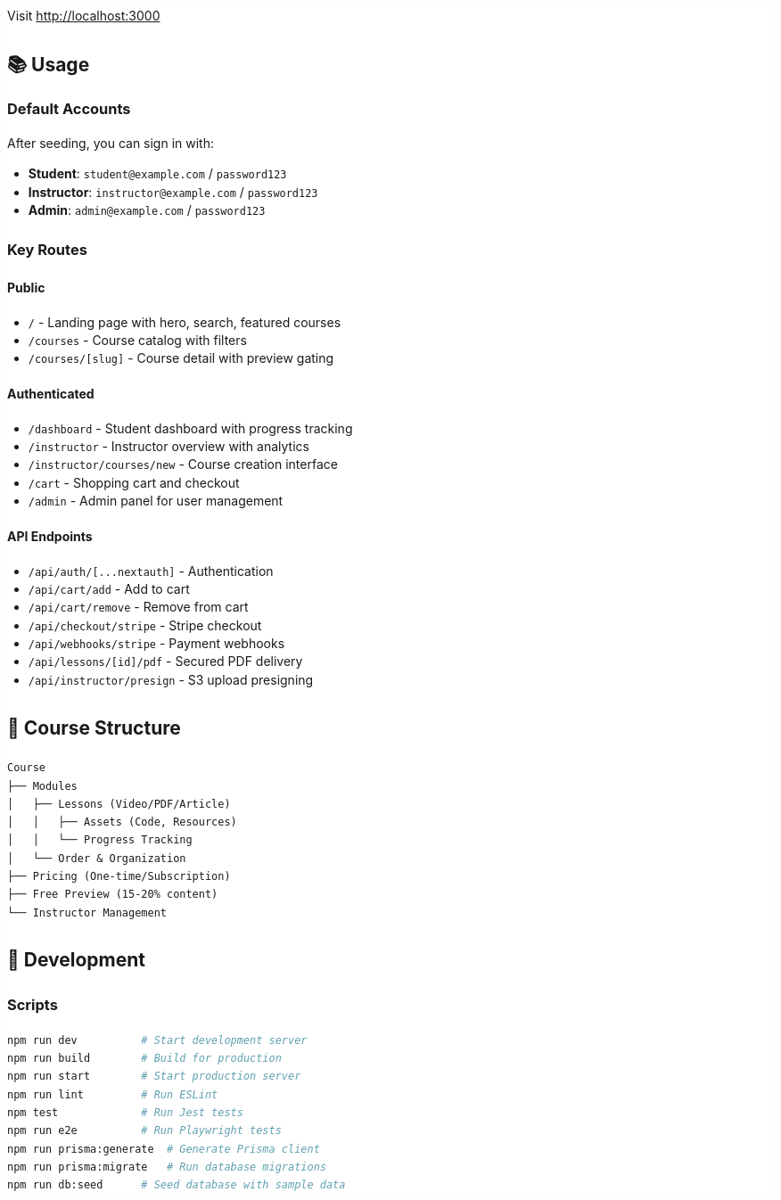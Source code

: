 Visit [http://localhost:3000](http://localhost:3000)

## 📚 Usage

### Default Accounts
After seeding, you can sign in with:

- **Student**: `student@example.com` / `password123`
- **Instructor**: `instructor@example.com` / `password123`
- **Admin**: `admin@example.com` / `password123`

### Key Routes

#### Public
- `/` - Landing page with hero, search, featured courses
- `/courses` - Course catalog with filters
- `/courses/[slug]` - Course detail with preview gating

#### Authenticated
- `/dashboard` - Student dashboard with progress tracking
- `/instructor` - Instructor overview with analytics
- `/instructor/courses/new` - Course creation interface
- `/cart` - Shopping cart and checkout
- `/admin` - Admin panel for user management

#### API Endpoints
- `/api/auth/[...nextauth]` - Authentication
- `/api/cart/add` - Add to cart
- `/api/cart/remove` - Remove from cart
- `/api/checkout/stripe` - Stripe checkout
- `/api/webhooks/stripe` - Payment webhooks
- `/api/lessons/[id]/pdf` - Secured PDF delivery
- `/api/instructor/presign` - S3 upload presigning

## 🎯 Course Structure

```
Course
├── Modules
│   ├── Lessons (Video/PDF/Article)
│   │   ├── Assets (Code, Resources)
│   │   └── Progress Tracking
│   └── Order & Organization
├── Pricing (One-time/Subscription)
├── Free Preview (15-20% content)
└── Instructor Management
```

## 🔧 Development

### Scripts
```bash
npm run dev          # Start development server
npm run build        # Build for production
npm run start        # Start production server
npm run lint         # Run ESLint
npm test             # Run Jest tests
npm run e2e          # Run Playwright tests
npm run prisma:generate  # Generate Prisma client
npm run prisma:migrate   # Run database migrations
npm run db:seed      # Seed database with sample data
```
